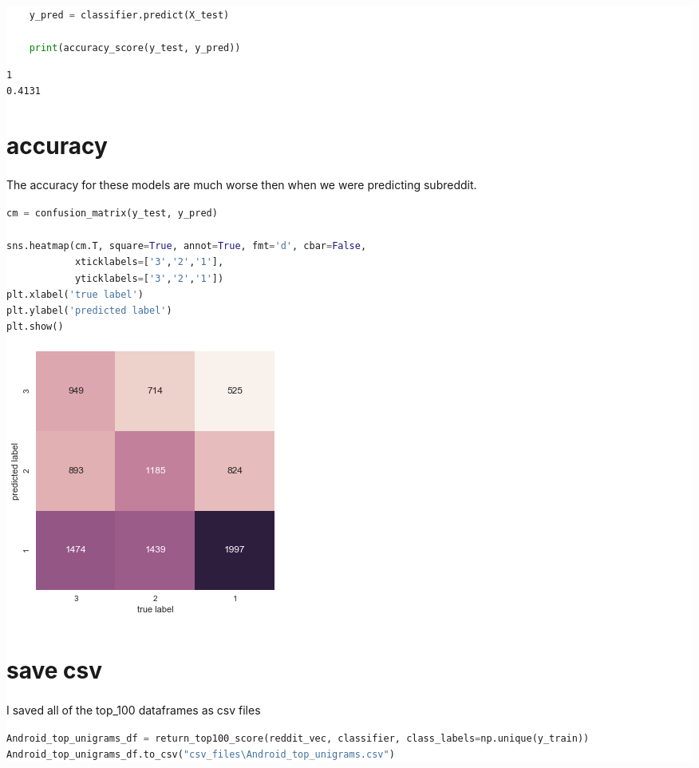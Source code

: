 ```python
    y_pred = classifier.predict(X_test)

    print(accuracy_score(y_test, y_pred))
```

    1
    0.4131


# accuracy

The accuracy for these models are much worse then when we were predicting subreddit.  


```python
cm = confusion_matrix(y_test, y_pred)

sns.heatmap(cm.T, square=True, annot=True, fmt='d', cbar=False,
            xticklabels=['3','2','1'],
            yticklabels=['3','2','1'])
plt.xlabel('true label')
plt.ylabel('predicted label')
plt.show()
```


![png](images/output_43_0.png)


# save csv

I saved all of the top_100 dataframes as csv files


```python
Android_top_unigrams_df = return_top100_score(reddit_vec, classifier, class_labels=np.unique(y_train))
Android_top_unigrams_df.to_csv("csv_files\Android_top_unigrams.csv")
```
